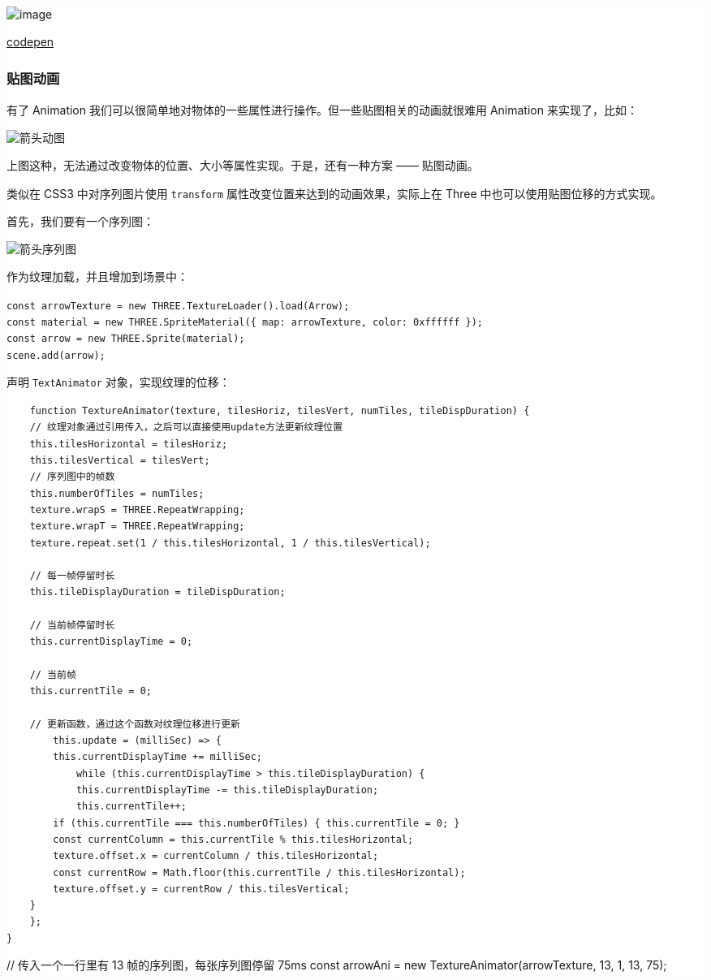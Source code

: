 ![image](/images/jueJin/170e602509a38d3.png)

[codepen](https://link.juejin.cn?target=https%3A%2F%2Fcodepen.io%2Fchenshuyi%2Fpen%2FjOEwEBW "https://codepen.io/chenshuyi/pen/jOEwEBW")

### 贴图动画

有了 Animation 我们可以很简单地对物体的一些属性进行操作。但一些贴图相关的动画就很难用 Animation 来实现了，比如：

![箭头动图](/images/jueJin/170e60250d759dc.png)

上图这种，无法通过改变物体的位置、大小等属性实现。于是，还有一种方案 —— 贴图动画。

类似在 CSS3 中对序列图片使用 `transform` 属性改变位置来达到的动画效果，实际上在 Three 中也可以使用贴图位移的方式实现。

首先，我们要有一个序列图：

![箭头序列图](/images/jueJin/170e60247a8a782.png)

作为纹理加载，并且增加到场景中：

```
const arrowTexture = new THREE.TextureLoader().load(Arrow);
const material = new THREE.SpriteMaterial({ map: arrowTexture, color: 0xffffff });
const arrow = new THREE.Sprite(material);
scene.add(arrow);
```

声明 `TextAnimator` 对象，实现纹理的位移：

```
    function TextureAnimator(texture, tilesHoriz, tilesVert, numTiles, tileDispDuration) {
    // 纹理对象通过引用传入，之后可以直接使用update方法更新纹理位置
    this.tilesHorizontal = tilesHoriz;
    this.tilesVertical = tilesVert;
    // 序列图中的帧数
    this.numberOfTiles = numTiles;
    texture.wrapS = THREE.RepeatWrapping;
    texture.wrapT = THREE.RepeatWrapping;
    texture.repeat.set(1 / this.tilesHorizontal, 1 / this.tilesVertical);
    
    // 每一帧停留时长
    this.tileDisplayDuration = tileDispDuration;
    
    // 当前帧停留时长
    this.currentDisplayTime = 0;
    
    // 当前帧
    this.currentTile = 0;
    
    // 更新函数，通过这个函数对纹理位移进行更新
        this.update = (milliSec) => {
        this.currentDisplayTime += milliSec;
            while (this.currentDisplayTime > this.tileDisplayDuration) {
            this.currentDisplayTime -= this.tileDisplayDuration;
            this.currentTile++;
        if (this.currentTile === this.numberOfTiles) { this.currentTile = 0; }
        const currentColumn = this.currentTile % this.tilesHorizontal;
        texture.offset.x = currentColumn / this.tilesHorizontal;
        const currentRow = Math.floor(this.currentTile / this.tilesHorizontal);
        texture.offset.y = currentRow / this.tilesVertical;
    }
    };
}
``````
// 传入一个一行里有 13 帧的序列图，每张序列图停留 75ms
const arrowAni = new TextureAnimator(arrowTexture, 13, 1, 13, 75);